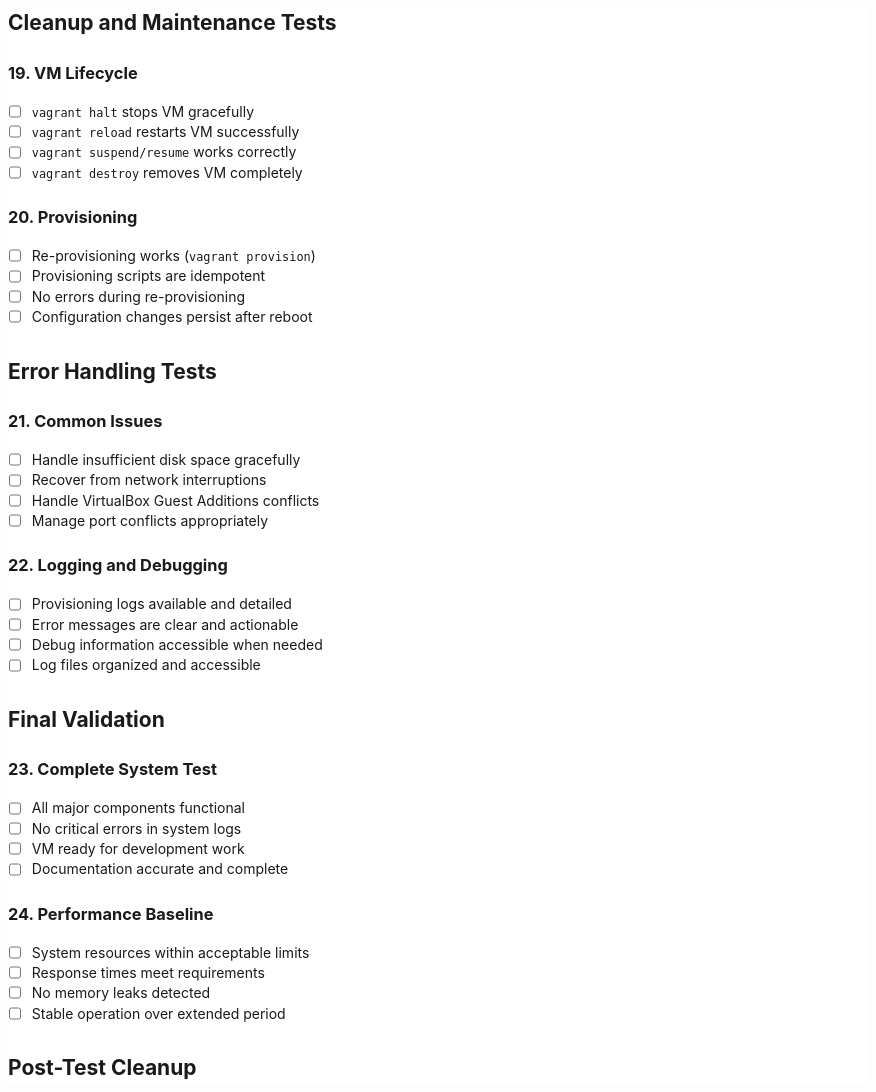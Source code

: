 ## Cleanup and Maintenance Tests

### 19. VM Lifecycle

- [ ] `vagrant halt` stops VM gracefully
- [ ] `vagrant reload` restarts VM successfully
- [ ] `vagrant suspend/resume` works correctly
- [ ] `vagrant destroy` removes VM completely

### 20. Provisioning

- [ ] Re-provisioning works (`vagrant provision`)
- [ ] Provisioning scripts are idempotent
- [ ] No errors during re-provisioning
- [ ] Configuration changes persist after reboot

## Error Handling Tests

### 21. Common Issues

- [ ] Handle insufficient disk space gracefully
- [ ] Recover from network interruptions
- [ ] Handle VirtualBox Guest Additions conflicts
- [ ] Manage port conflicts appropriately

### 22. Logging and Debugging

- [ ] Provisioning logs available and detailed
- [ ] Error messages are clear and actionable
- [ ] Debug information accessible when needed
- [ ] Log files organized and accessible

## Final Validation

### 23. Complete System Test

- [ ] All major components functional
- [ ] No critical errors in system logs
- [ ] VM ready for development work
- [ ] Documentation accurate and complete

### 24. Performance Baseline

- [ ] System resources within acceptable limits
- [ ] Response times meet requirements
- [ ] No memory leaks detected
- [ ] Stable operation over extended period

## Post-Test Cleanup

